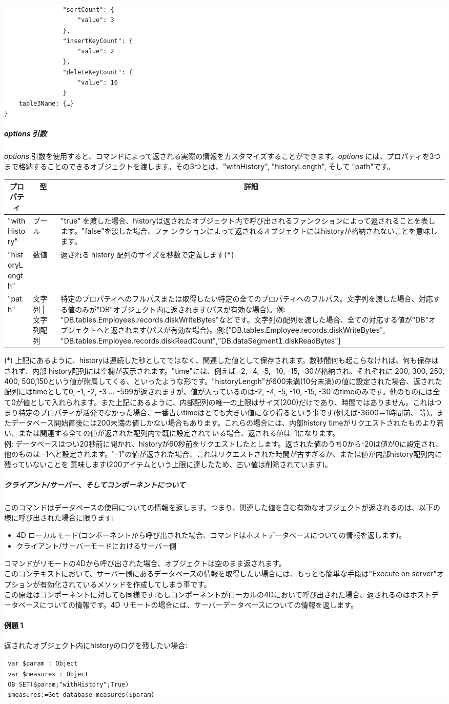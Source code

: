 ```undefined
                "sortCount": {
                    "value": 3
                },
                "insertKeyCount": {
                    "value": 2
                },
                "deleteKeyCount": {
                    "value": 16
                }
    table3Name: {…}
}
```

##### options 引数 

*options* 引数を使用すると、コマンドによって返される実際の情報をカスタマイズすることができます。*options* には、プロパティを3つまで格納することのできるオブジェクトを渡します。その3つとは、"withHistory", "historyLength", そして "path"です。

| **プロパティ**       | **型**        | **詳細**                                                                                                                                                                                                                                                                                                                    |
| --------------- | ------------ | ------------------------------------------------------------------------------------------------------------------------------------------------------------------------------------------------------------------------------------------------------------------------------------------------------------------------- |
| "withHistory"   | ブール          | "true" を渡した場合、historyは返されたオブジェクト内で呼び出されるファンクションによって返されることを表します。"false"を渡した場合、ファ ンクションによって返されるオブジェクトにはhistoryが格納されないことを意味します。                                                                                                                                                                                              |
| "historyLength" | 数値           | 返される history 配列のサイズを秒数で定義します(\*)                                                                                                                                                                                                                                                                                          |
| "path"          | 文字列 \| 文字列配列 | 特定のプロパティへのフルパスまたは取得したい特定の全てのプロパティへのフルパス。文字列を渡した場合、対応する値のみが"DB"オブジェクト内に返されます(パスが有効な場合)。例: "DB.tables.Employees.records.diskWriteBytes"などです。文字列の配列を渡した場合、全ての対応する値が"DB"オブジェクトへと返されます(パスが有効な場合)。例:\["DB.tables.Employee.records.diskWriteBytes", "DB.tables.Employee.records.diskReadCount","DB.dataSegment1.diskReadBytes"\] |

(\*) 上記にあるように、historyは連続した秒としてではなく、関連した値として保存されます。数秒間何も起こらなければ、何も保存はされず、内部 history配列には空欄が表示されます。"time"には、例えば -2, -4, -5, -10, -15, -30が格納され、それぞれに 200, 300, 250, 400, 500,150という値が附属してくる、といったような形です。"historyLength"が600未満(10分未満)の値に設定された場合、返された配列にはtimeとして0, -1, -2, -3 … -599が返されますが、値が入っているのは-2, -4, -5, -10, -15, -30 のtimeのみです。他のものには全て0が値として入れられます。また上記にあるように、内部配列の唯一の上限はサイズ(200)だけであり、時間ではありません。これはつまり特定のプロパティが活発でなかった場合、一番古いtimeはとても大きい値になり得るという事です(例えば-3600＝1時間前、 等)。またデータベース開始直後には200未満の値しかない場合もあります。これらの場合には、内部history timeがリクエストされたものより若い、または関連する全ての値が返された配列内で既に設定されている場合、返される値は-1になります。  
例: データベースはつい20秒前に開かれ、historyが60秒前をリクエストしたとします。返された値のうち0から-20は値が0に設定され、他のものは -1へと設定されます。"-1"の値が返された場合、これはリクエストされた時間が古すぎるか、または値が内部history配列内に残っていないことを 意味します(200アイテムという上限に達したため、古い値は削除されています)。

##### クライアント/サーバー、そしてコンポーネントについて 

このコマンドはデータベースの使用についての情報を返します。つまり、関連した値を含む有効なオブジェクトが返されるのは、以下の様に呼び出された場合に限ります:

* 4D ローカルモード(コンポーネントから呼び出された場合、コマンドはホストデータベースについての情報を返します)。
* クライアント/サーバーモードにおけるサーバー側

コマンドがリモートの4Dから呼び出された場合、オブジェクトは空のまま返されます。  
このコンテキストにおいて、サーバー側にあるデータベースの情報を取得したい場合には、もっとも簡単な手段は"Execute on server"オプションが有効化されているメソッドを作成してしまう事です。  
この原理はコンポーネントに対しても同様です:もしコンポーネントがローカルの4Dにおいて呼び出された場合、返されるのはホストデータベースについての情報です。4D リモートの場合には、サーバーデータベースについての情報を返します。

#### 例題 1 

返されたオブジェクト内にhistoryのログを残したい場合:

```4d
 var $param : Object
 var $measures : Object
 OB SET($param;"withHistory";True)
 $measures:=Get database measures($param)
```
